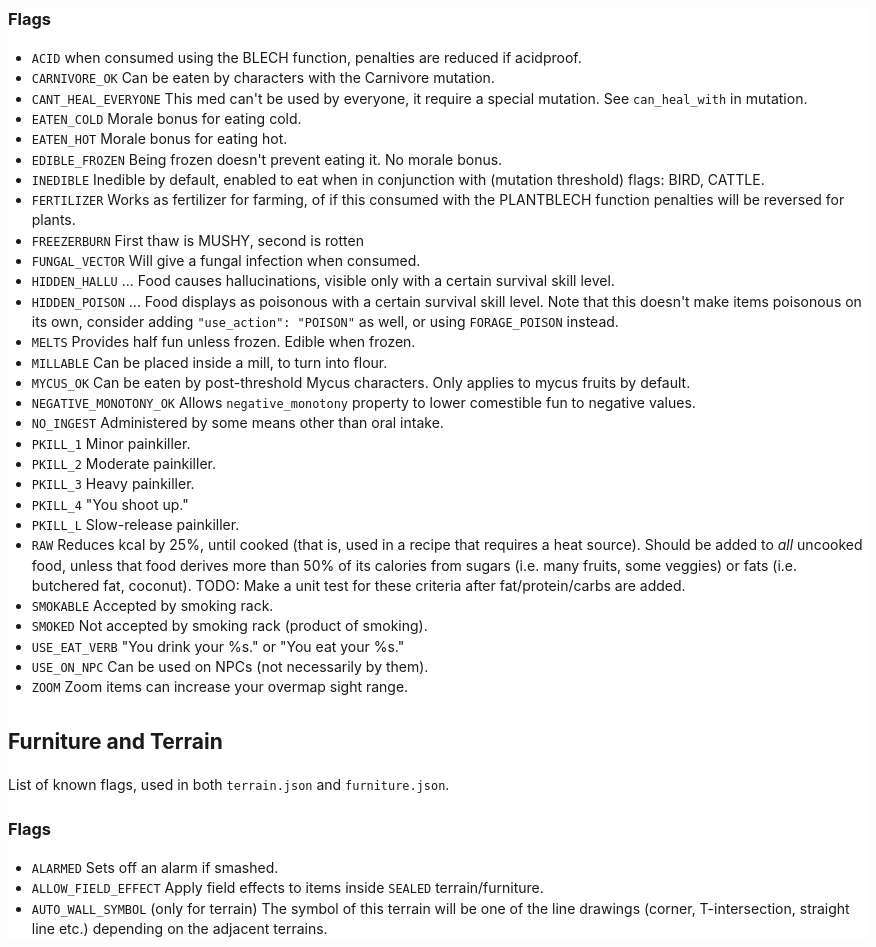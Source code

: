 ### Flags

- ```ACID``` when consumed using the BLECH function, penalties are reduced if acidproof.
- ```CARNIVORE_OK``` Can be eaten by characters with the Carnivore mutation.
- ```CANT_HEAL_EVERYONE``` This med can't be used by everyone, it require a special mutation. See `can_heal_with` in mutation.
- ```EATEN_COLD``` Morale bonus for eating cold.
- ```EATEN_HOT``` Morale bonus for eating hot.
- ```EDIBLE_FROZEN``` Being frozen doesn't prevent eating it. No morale bonus.
- ```INEDIBLE``` Inedible by default, enabled to eat when in conjunction with (mutation threshold) flags: BIRD, CATTLE.
- ```FERTILIZER``` Works as fertilizer for farming, of if this consumed with the PLANTBLECH function penalties will be reversed for plants.
- ```FREEZERBURN``` First thaw is MUSHY, second is rotten
- ```FUNGAL_VECTOR``` Will give a fungal infection when consumed.
- ```HIDDEN_HALLU``` ... Food causes hallucinations, visible only with a certain survival skill level.
- ```HIDDEN_POISON``` ... Food displays as poisonous with a certain survival skill level. Note that this doesn't make items poisonous on its own, consider adding `"use_action": "POISON"` as well, or using `FORAGE_POISON` instead.
- ```MELTS``` Provides half fun unless frozen. Edible when frozen.
- ```MILLABLE``` Can be placed inside a mill, to turn into flour.
- ```MYCUS_OK``` Can be eaten by post-threshold Mycus characters. Only applies to mycus fruits by default.
- ```NEGATIVE_MONOTONY_OK``` Allows ```negative_monotony``` property to lower comestible fun to negative values.
- ```NO_INGEST``` Administered by some means other than oral intake.
- ```PKILL_1``` Minor painkiller.
- ```PKILL_2``` Moderate painkiller.
- ```PKILL_3``` Heavy painkiller.
- ```PKILL_4``` "You shoot up."
- ```PKILL_L``` Slow-release painkiller.
- ```RAW``` Reduces kcal by 25%, until cooked (that is, used in a recipe that requires a heat source). Should be added to *all* uncooked food, unless that food derives more than 50% of its calories from sugars (i.e. many fruits, some veggies) or fats (i.e. butchered fat, coconut). TODO: Make a unit test for these criteria after fat/protein/carbs are added.
- ```SMOKABLE``` Accepted by smoking rack.
- ```SMOKED``` Not accepted by smoking rack (product of smoking).
- ```USE_EAT_VERB``` "You drink your %s." or "You eat your %s."
- ```USE_ON_NPC``` Can be used on NPCs (not necessarily by them).
- ```ZOOM``` Zoom items can increase your overmap sight range.

## Furniture and Terrain

List of known flags, used in both `terrain.json` and `furniture.json`.

### Flags

- ```ALARMED``` Sets off an alarm if smashed.
- ```ALLOW_FIELD_EFFECT``` Apply field effects to items inside ```SEALED``` terrain/furniture.
- ```AUTO_WALL_SYMBOL``` (only for terrain) The symbol of this terrain will be one of the line drawings (corner, T-intersection, straight line etc.) depending on the adjacent terrains.

